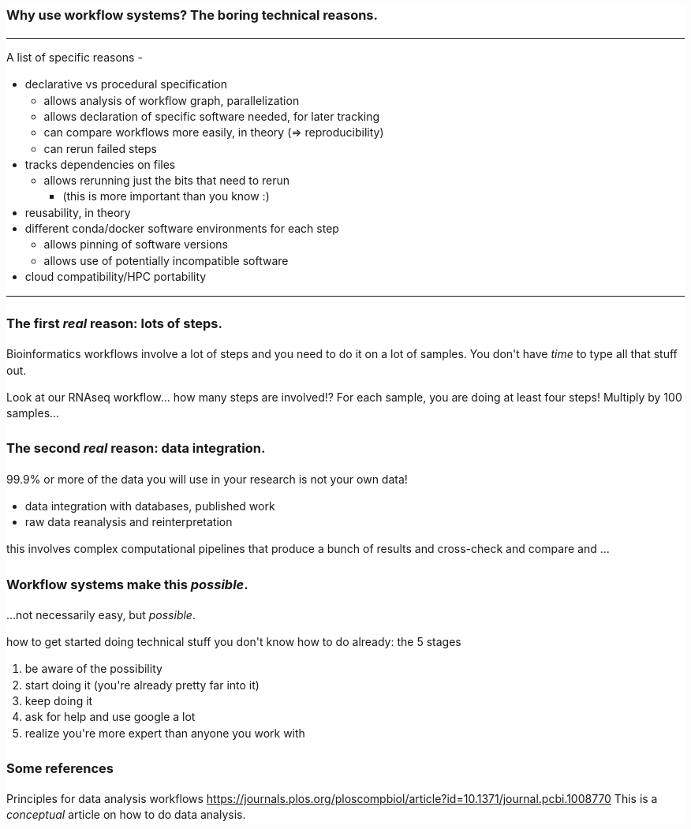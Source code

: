 ### Why use workflow systems? The boring technical reasons.

---

A list of specific reasons -

- declarative vs procedural specification
  - allows analysis of workflow graph, parallelization
  - allows declaration of specific software needed, for later tracking
  - can compare workflows more easily, in theory (=> reproducibility)
  - can rerun failed steps
- tracks dependencies on files
  - allows rerunning just the bits that need to rerun
      - (this is more important than you know :)
- reusability, in theory
- different conda/docker software environments for each step
  - allows pinning of software versions
  - allows use of potentially incompatible software
- cloud compatibility/HPC portability

---

### The first _real_ reason: lots of steps.

Bioinformatics workflows involve a lot of steps and you need to do it on a lot of samples. You don't have _time_ to type all that stuff out.

Look at our RNAseq workflow... how many steps are involved!? For each sample, you are doing at least four steps! Multiply by 100 samples...

### The second _real_ reason: data integration.

99.9% or more of the data you will use in your research is not your own data!
- data integration with databases, published work
- raw data reanalysis and reinterpretation

this involves complex computational pipelines that produce a bunch of results and cross-check and compare and ...

### Workflow systems make this _possible_.

...not necessarily easy, but _possible_.

how to get started doing technical stuff you don't know how to do already: the 5 stages
1. be aware of the possibility
2. start doing it (you're already pretty far into it)
3. keep doing it
4. ask for help and use google a lot
5. realize you're more expert than anyone you work with

### Some references

Principles for data analysis workflows
https://journals.plos.org/ploscompbiol/article?id=10.1371/journal.pcbi.1008770
This is a _conceptual_ article on how to do data analysis.
